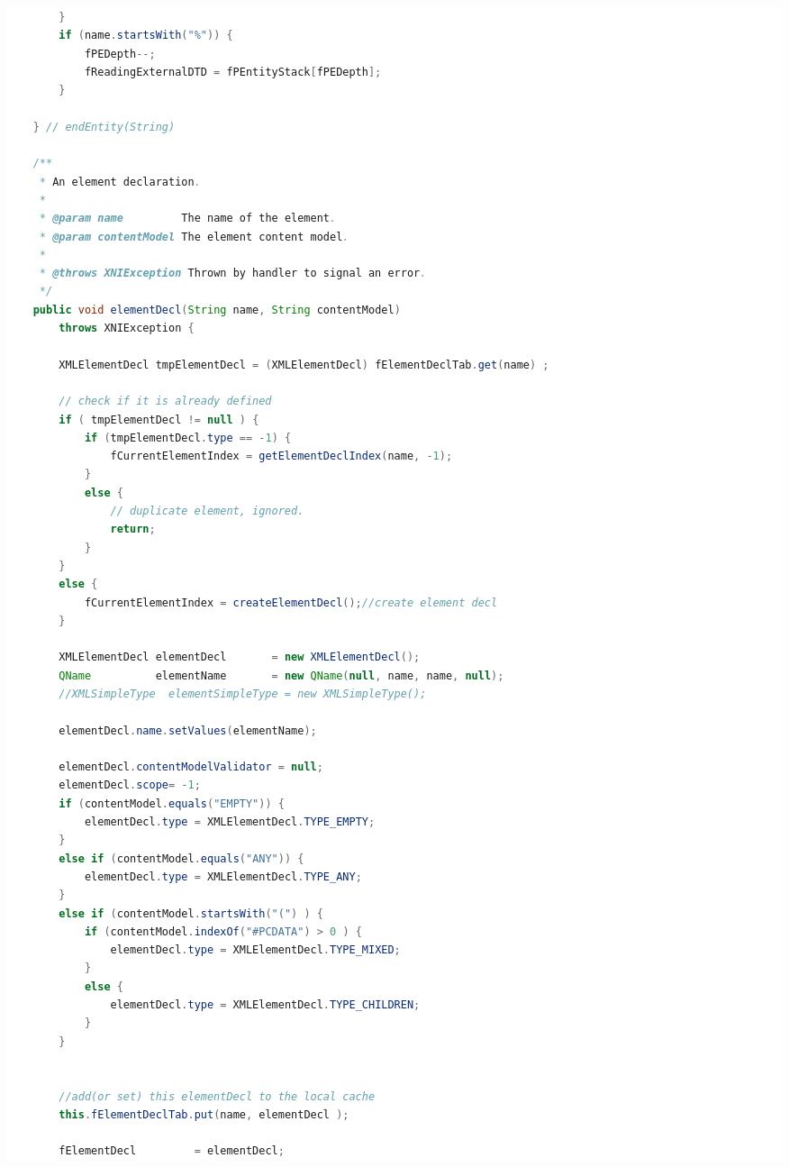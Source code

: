 ```java
        }
        if (name.startsWith("%")) {
            fPEDepth--;
            fReadingExternalDTD = fPEntityStack[fPEDepth];
        }

    } // endEntity(String)

    /**
     * An element declaration.
     * 
     * @param name         The name of the element.
     * @param contentModel The element content model.
     *
     * @throws XNIException Thrown by handler to signal an error.
     */
    public void elementDecl(String name, String contentModel)
        throws XNIException {

        XMLElementDecl tmpElementDecl = (XMLElementDecl) fElementDeclTab.get(name) ;

        // check if it is already defined
        if ( tmpElementDecl != null ) {
            if (tmpElementDecl.type == -1) {
                fCurrentElementIndex = getElementDeclIndex(name, -1);
            }
            else {
                // duplicate element, ignored.
                return;
            }
        }
        else {
            fCurrentElementIndex = createElementDecl();//create element decl
        }

        XMLElementDecl elementDecl       = new XMLElementDecl();
        QName          elementName       = new QName(null, name, name, null);
        //XMLSimpleType  elementSimpleType = new XMLSimpleType();

        elementDecl.name.setValues(elementName);

        elementDecl.contentModelValidator = null;
        elementDecl.scope= -1;
        if (contentModel.equals("EMPTY")) {
            elementDecl.type = XMLElementDecl.TYPE_EMPTY;
        }
        else if (contentModel.equals("ANY")) {
            elementDecl.type = XMLElementDecl.TYPE_ANY;
        }
        else if (contentModel.startsWith("(") ) {
            if (contentModel.indexOf("#PCDATA") > 0 ) {
                elementDecl.type = XMLElementDecl.TYPE_MIXED;
            }
            else {
                elementDecl.type = XMLElementDecl.TYPE_CHILDREN;
            }
        }


        //add(or set) this elementDecl to the local cache
        this.fElementDeclTab.put(name, elementDecl );

        fElementDecl         = elementDecl; 
```